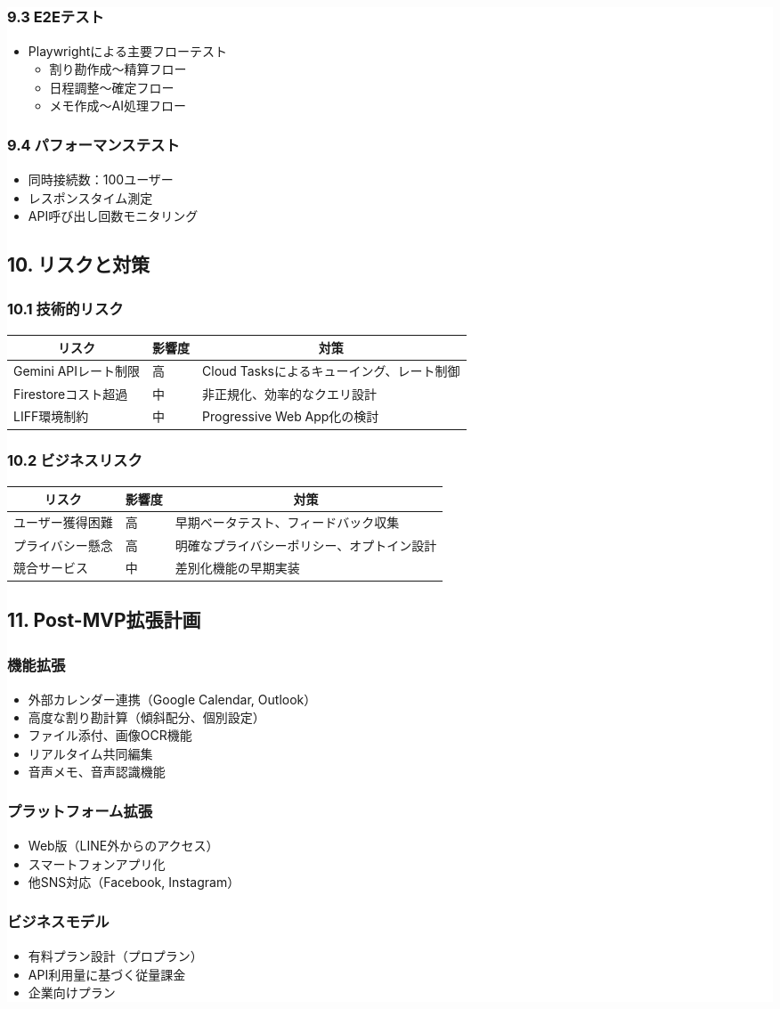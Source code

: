 ### 9.3 E2Eテスト
- Playwrightによる主要フローテスト
  - 割り勘作成〜精算フロー
  - 日程調整〜確定フロー
  - メモ作成〜AI処理フロー

### 9.4 パフォーマンステスト
- 同時接続数：100ユーザー
- レスポンスタイム測定
- API呼び出し回数モニタリング

## 10. リスクと対策

### 10.1 技術的リスク
| リスク | 影響度 | 対策 |
|--------|--------|------|
| Gemini APIレート制限 | 高 | Cloud Tasksによるキューイング、レート制御 |
| Firestoreコスト超過 | 中 | 非正規化、効率的なクエリ設計 |
| LIFF環境制約 | 中 | Progressive Web App化の検討 |

### 10.2 ビジネスリスク
| リスク | 影響度 | 対策 |
|--------|--------|------|
| ユーザー獲得困難 | 高 | 早期ベータテスト、フィードバック収集 |
| プライバシー懸念 | 高 | 明確なプライバシーポリシー、オプトイン設計 |
| 競合サービス | 中 | 差別化機能の早期実装 |

## 11. Post-MVP拡張計画

### 機能拡張
- 外部カレンダー連携（Google Calendar, Outlook）
- 高度な割り勘計算（傾斜配分、個別設定）
- ファイル添付、画像OCR機能
- リアルタイム共同編集
- 音声メモ、音声認識機能

### プラットフォーム拡張
- Web版（LINE外からのアクセス）
- スマートフォンアプリ化
- 他SNS対応（Facebook, Instagram）

### ビジネスモデル
- 有料プラン設計（プロプラン）
- API利用量に基づく従量課金
- 企業向けプラン
